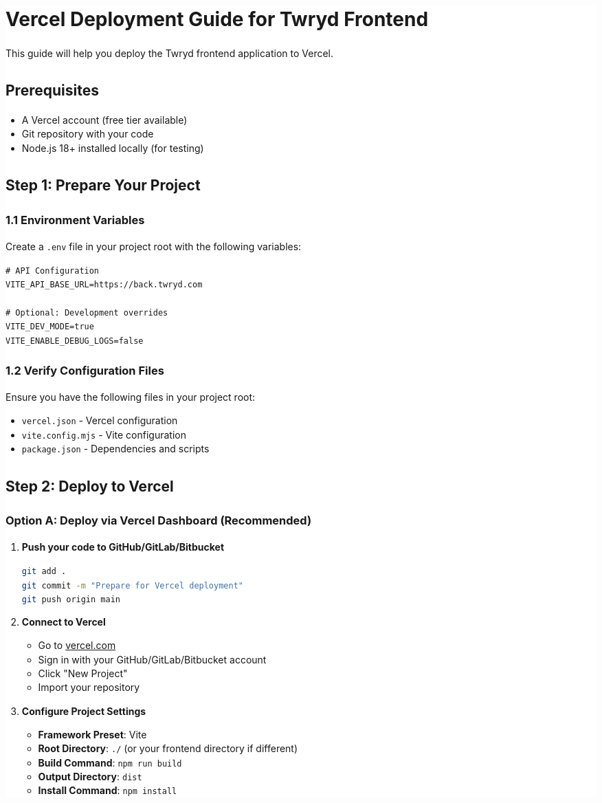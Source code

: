 # Vercel Deployment Guide for Twryd Frontend

This guide will help you deploy the Twryd frontend application to Vercel.

## Prerequisites

- A Vercel account (free tier available)
- Git repository with your code
- Node.js 18+ installed locally (for testing)

## Step 1: Prepare Your Project

### 1.1 Environment Variables

Create a `.env` file in your project root with the following variables:

```env
# API Configuration
VITE_API_BASE_URL=https://back.twryd.com

# Optional: Development overrides
VITE_DEV_MODE=true
VITE_ENABLE_DEBUG_LOGS=false
```

### 1.2 Verify Configuration Files

Ensure you have the following files in your project root:

- `vercel.json` - Vercel configuration
- `vite.config.mjs` - Vite configuration
- `package.json` - Dependencies and scripts

## Step 2: Deploy to Vercel

### Option A: Deploy via Vercel Dashboard (Recommended)

1. **Push your code to GitHub/GitLab/Bitbucket**
   ```bash
   git add .
   git commit -m "Prepare for Vercel deployment"
   git push origin main
   ```

2. **Connect to Vercel**
   - Go to [vercel.com](https://vercel.com)
   - Sign in with your GitHub/GitLab/Bitbucket account
   - Click "New Project"
   - Import your repository

3. **Configure Project Settings**
   - **Framework Preset**: Vite
   - **Root Directory**: `./` (or your frontend directory if different)
   - **Build Command**: `npm run build`
   - **Output Directory**: `dist`
   - **Install Command**: `npm install`
